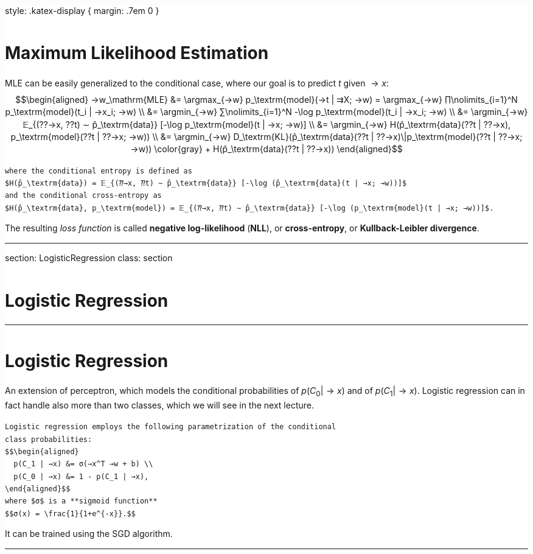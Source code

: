 style: .katex-display { margin: .7em 0 }
# Maximum Likelihood Estimation

MLE can be easily generalized to the conditional case, where our goal is to predict $t$ given $→x$:
$$\begin{aligned}
→w_\mathrm{MLE} &= \argmax_{→w} p_\textrm{model}(→t | ⇉X; →w) = \argmax_{→w} ∏\nolimits_{i=1}^N p_\textrm{model}(t_i | →x_i; →w) \\
                &= \argmin_{→w} ∑\nolimits_{i=1}^N -\log p_\textrm{model}(t_i | →x_i; →w) \\
                &= \argmin_{→w} 𝔼_{(⁇→x, ⁇t) ∼ p̂_\textrm{data}} [-\log p_\textrm{model}(t | →x; →w)] \\
                &= \argmin_{→w} H(p̂_\textrm{data}(⁇t | ⁇→x), p_\textrm{model}(⁇t | ⁇→x; →w)) \\
                &= \argmin_{→w} D_\textrm{KL}(p̂_\textrm{data}(⁇t | ⁇→x)\|p_\textrm{model}(⁇t | ⁇→x; →w)) \color{gray} + H(p̂_\textrm{data}(⁇t | ⁇→x))
\end{aligned}$$

~~~
where the conditional entropy is defined as
$H(p̂_\textrm{data}) = 𝔼_{(⁇→x, ⁇t) ∼ p̂_\textrm{data}} [-\log (p̂_\textrm{data}(t | →x; →w))]$
and the conditional cross-entropy as
$H(p̂_\textrm{data}, p_\textrm{model}) = 𝔼_{(⁇→x, ⁇t) ∼ p̂_\textrm{data}} [-\log (p_\textrm{model}(t | →x; →w))]$.

~~~
The resulting _loss function_ is called **negative log-likelihood** (**NLL**), or
**cross-entropy**, or **Kullback-Leibler divergence**.

---
section: LogisticRegression
class: section
# Logistic Regression

---
# Logistic Regression

An extension of perceptron, which models the conditional probabilities
of $p(C_0|→x)$ and of $p(C_1|→x)$. Logistic regression can in fact
handle also more than two classes, which we will see in the next lecture.

~~~
Logistic regression employs the following parametrization of the conditional
class probabilities:
$$\begin{aligned}
  p(C_1 | →x) &= σ(→x^T →w + b) \\
  p(C_0 | →x) &= 1 - p(C_1 | →x),
\end{aligned}$$
where $σ$ is a **sigmoid function**
$$σ(x) = \frac{1}{1+e^{-x}}.$$

~~~
It can be trained using the SGD algorithm.

---